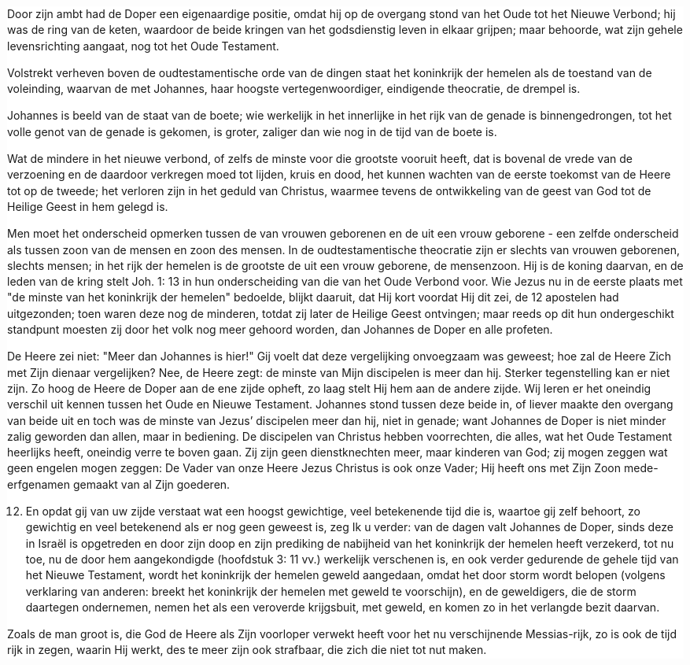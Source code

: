 Door zijn ambt had de Doper een eigenaardige positie, omdat hij op de overgang stond van het Oude tot het Nieuwe Verbond; hij was de ring van de keten, waardoor de beide kringen van het godsdienstig leven in elkaar grijpen; maar behoorde, wat zijn gehele levensrichting aangaat, nog tot het Oude Testament.

Volstrekt verheven boven de oudtestamentische orde van de dingen staat het koninkrijk der hemelen als de toestand van de voleinding, waarvan de met Johannes, haar hoogste vertegenwoordiger, eindigende theocratie, de drempel is.

Johannes is beeld van de staat van de boete; wie werkelijk in het innerlijke in het rijk van de genade is binnengedrongen, tot het volle genot van de genade is gekomen, is groter, zaliger dan wie nog in de tijd van de boete is.

Wat de mindere in het nieuwe verbond, of zelfs de minste voor die grootste vooruit heeft, dat is bovenal de vrede van de verzoening en de daardoor verkregen moed tot lijden, kruis en dood, het kunnen wachten van de eerste toekomst van de Heere tot op de tweede; het verloren zijn in het geduld van Christus, waarmee tevens de ontwikkeling van de geest van God tot de Heilige Geest in hem gelegd is.

Men moet het onderscheid opmerken tussen de van vrouwen geborenen en de uit een vrouw geborene - een zelfde onderscheid als tussen zoon van de mensen en zoon des mensen. In de oudtestamentische theocratie zijn er slechts van vrouwen geborenen, slechts mensen; in het rijk der hemelen is de grootste de uit een vrouw geborene, de mensenzoon. Hij is de koning daarvan, en de leden van de kring stelt Joh. 1: 13 in hun onderscheiding van die van het Oude Verbond voor. Wie Jezus nu in de eerste plaats met "de minste van het koninkrijk der hemelen" bedoelde, blijkt daaruit, dat Hij kort voordat Hij dit zei, de 12 apostelen had uitgezonden; toen waren deze nog de minderen, totdat zij later de Heilige Geest ontvingen; maar reeds op dit hun ondergeschikt standpunt moesten zij door het volk nog meer gehoord worden, dan Johannes de Doper en alle profeten.

De Heere zei niet: "Meer dan Johannes is hier!" Gij voelt dat deze vergelijking onvoegzaam was geweest; hoe zal de Heere Zich met Zijn dienaar vergelijken? Nee, de Heere zegt: de minste van Mijn discipelen is meer dan hij. Sterker tegenstelling kan er niet zijn. Zo hoog de Heere de Doper aan de ene zijde opheft, zo laag stelt Hij hem aan de andere zijde. Wij leren er het oneindig verschil uit kennen tussen het Oude en Nieuwe Testament. Johannes stond tussen deze beide in, of liever maakte den overgang van beide uit en toch was de minste van Jezus’ discipelen meer dan hij, niet in genade; want Johannes de Doper is niet minder zalig geworden dan allen, maar in bediening. De discipelen van Christus hebben voorrechten, die alles, wat het Oude Testament heerlijks heeft, oneindig verre te boven gaan. Zij zijn geen dienstknechten meer, maar kinderen van God; zij mogen zeggen wat geen engelen mogen zeggen: De Vader van onze Heere Jezus Christus is ook onze Vader; Hij heeft ons met Zijn Zoon mede-erfgenamen gemaakt van al Zijn goederen.

12. En opdat gij van uw zijde verstaat wat een hoogst gewichtige, veel betekenende tijd die is, waartoe gij zelf behoort, zo gewichtig en veel betekenend als er nog geen geweest is, zeg Ik u verder: van de dagen valt Johannes de Doper, sinds deze in Israël is opgetreden en door zijn doop en zijn prediking de nabijheid van het koninkrijk der hemelen heeft verzekerd, tot nu toe, nu de door hem aangekondigde (hoofdstuk 3: 11 vv.) werkelijk verschenen is, en ook verder gedurende de gehele tijd van het Nieuwe Testament, wordt het koninkrijk der hemelen geweld aangedaan, omdat het door storm wordt belopen (volgens verklaring van anderen: breekt het koninkrijk der hemelen met geweld te voorschijn), en de geweldigers, die de storm daartegen ondernemen, nemen het als een veroverde krijgsbuit, met geweld, en komen zo in het verlangde bezit daarvan.

Zoals de man groot is, die God de Heere als Zijn voorloper verwekt heeft voor het nu verschijnende Messias-rijk, zo is ook de tijd rijk in zegen, waarin Hij werkt, des te meer zijn ook strafbaar, die zich die niet tot nut maken.
